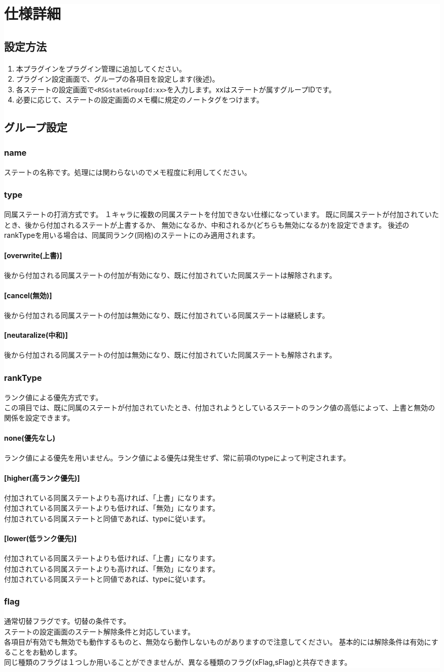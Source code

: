 # 仕様詳細

## 設定方法
1. 本プラグインをプラグイン管理に追加してください。
2. プラグイン設定画面で、グループの各項目を設定します(後述)。
3. 各ステートの設定画面で`<RSGstateGroupId:xx>`を入力します。xxはステートが属すグループIDです。
4. 必要に応じて、ステートの設定画面のメモ欄に規定のノートタグをつけます。
 
## グループ設定
### name
ステートの名称です。処理には関わらないのでメモ程度に利用してください。

### type
同属ステートの打消方式です。
１キャラに複数の同属ステートを付加できない仕様になっています。
既に同属ステートが付加されていたとき、後から付加されるステートが上書するか、
無効になるか、中和されるか(どちらも無効になるか)を設定できます。
後述のrankTypeを用いる場合は、同属同ランク(同格)のステートにのみ適用されます。

#### [overwrite(上書)]
後から付加される同属ステートの付加が有効になり、既に付加されていた同属ステートは解除されます。

#### [cancel(無効)]
後から付加される同属ステートの付加は無効になり、既に付加されている同属ステートは継続します。

#### [neutaralize(中和)]
後から付加される同属ステートの付加は無効になり、既に付加されていた同属ステートも解除されます。

### rankType
ランク値による優先方式です。  
この項目では、既に同属のステートが付加されていたとき、付加されようとしているステートのランク値の高低によって、上書と無効の関係を設定できます。

#### none(優先なし)
ランク値による優先を用いません。ランク値による優先は発生せず、常に前項のtypeによって判定されます。
 
#### [higher(高ランク優先)]
付加されている同属ステートよりも高ければ、「上書」になります。  
付加されている同属ステートよりも低ければ、「無効」になります。  
付加されている同属ステートと同値であれば、typeに従います。

#### [lower(低ランク優先)]
付加されている同属ステートよりも低ければ、「上書」になります。  
付加されている同属ステートよりも高ければ、「無効」になります。  
付加されている同属ステートと同値であれば、typeに従います。

### flag
通常切替フラグです。切替の条件です。  
ステートの設定画面のステート解除条件と対応しています。  
各項目が有効でも無効でも動作するものと、無効なら動作しないものがありますので注意してください。
基本的には解除条件は有効にすることをお勧めします。  
同じ種類のフラグは１つしか用いることができませんが、異なる種類のフラグ(xFlag,sFlag)と共存できます。     
